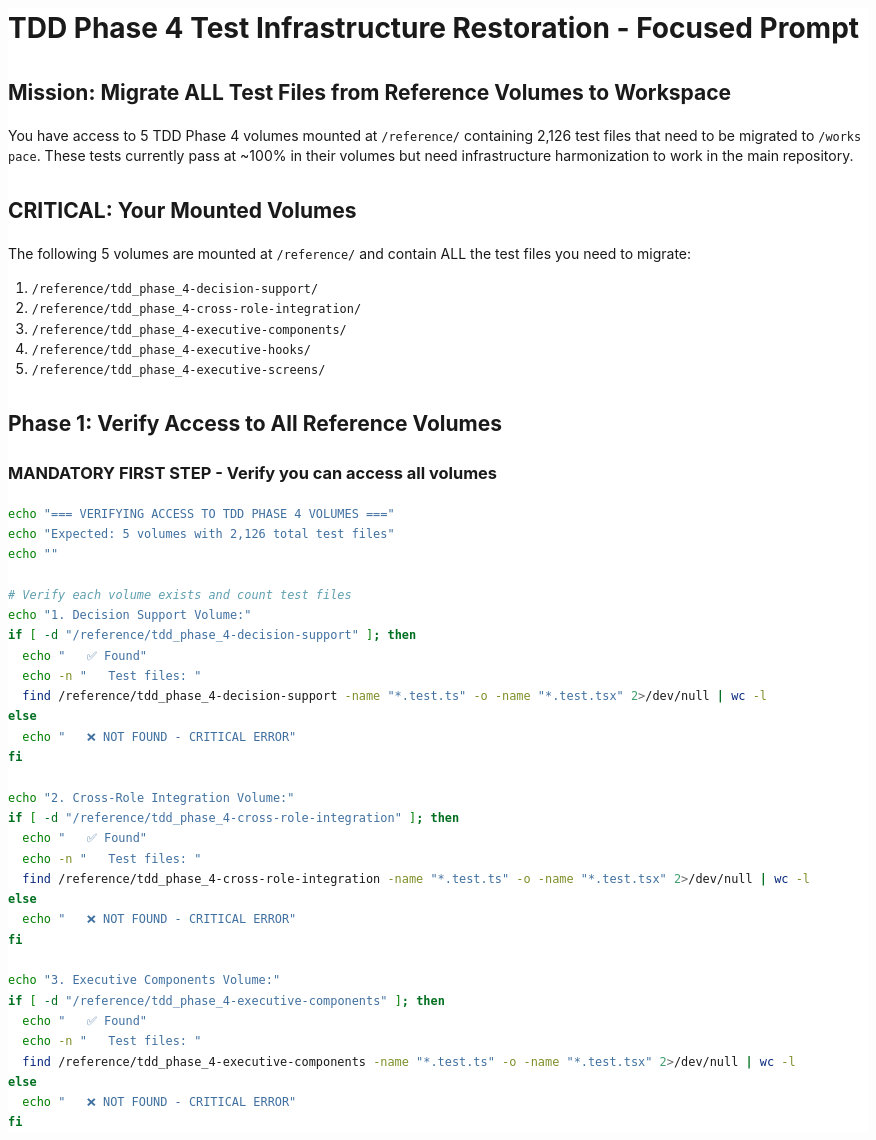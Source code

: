 # TDD Phase 4 Test Infrastructure Restoration - Focused Prompt

## Mission: Migrate ALL Test Files from Reference Volumes to Workspace

You have access to 5 TDD Phase 4 volumes mounted at `/reference/` containing 2,126 test files that need to be migrated to `/workspace`. These tests currently pass at ~100% in their volumes but need infrastructure harmonization to work in the main repository.

## CRITICAL: Your Mounted Volumes

The following 5 volumes are mounted at `/reference/` and contain ALL the test files you need to migrate:

1. `/reference/tdd_phase_4-decision-support/`
2. `/reference/tdd_phase_4-cross-role-integration/`
3. `/reference/tdd_phase_4-executive-components/`
4. `/reference/tdd_phase_4-executive-hooks/`
5. `/reference/tdd_phase_4-executive-screens/`

## Phase 1: Verify Access to All Reference Volumes

### MANDATORY FIRST STEP - Verify you can access all volumes

```bash
echo "=== VERIFYING ACCESS TO TDD PHASE 4 VOLUMES ==="
echo "Expected: 5 volumes with 2,126 total test files"
echo ""

# Verify each volume exists and count test files
echo "1. Decision Support Volume:"
if [ -d "/reference/tdd_phase_4-decision-support" ]; then
  echo "   ✅ Found"
  echo -n "   Test files: "
  find /reference/tdd_phase_4-decision-support -name "*.test.ts" -o -name "*.test.tsx" 2>/dev/null | wc -l
else
  echo "   ❌ NOT FOUND - CRITICAL ERROR"
fi

echo "2. Cross-Role Integration Volume:"
if [ -d "/reference/tdd_phase_4-cross-role-integration" ]; then
  echo "   ✅ Found"
  echo -n "   Test files: "
  find /reference/tdd_phase_4-cross-role-integration -name "*.test.ts" -o -name "*.test.tsx" 2>/dev/null | wc -l
else
  echo "   ❌ NOT FOUND - CRITICAL ERROR"
fi

echo "3. Executive Components Volume:"
if [ -d "/reference/tdd_phase_4-executive-components" ]; then
  echo "   ✅ Found"
  echo -n "   Test files: "
  find /reference/tdd_phase_4-executive-components -name "*.test.ts" -o -name "*.test.tsx" 2>/dev/null | wc -l
else
  echo "   ❌ NOT FOUND - CRITICAL ERROR"
fi

```